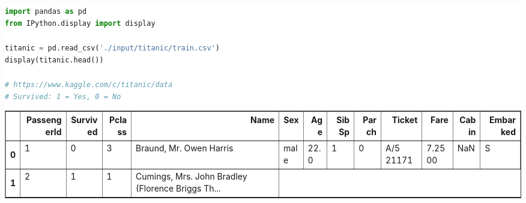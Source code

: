 ```python
import pandas as pd
from IPython.display import display

titanic = pd.read_csv('./input/titanic/train.csv')
display(titanic.head())

# https://www.kaggle.com/c/titanic/data
# Survived: 1 = Yes, 0 = No
```


<div>
<style scoped>
    .dataframe tbody tr th:only-of-type {
        vertical-align: middle;
    }

    .dataframe tbody tr th {
        vertical-align: top;
    }

    .dataframe thead th {
        text-align: right;
    }
</style>
<table border="1" class="dataframe">
  <thead>
    <tr style="text-align: right;">
      <th></th>
      <th>PassengerId</th>
      <th>Survived</th>
      <th>Pclass</th>
      <th>Name</th>
      <th>Sex</th>
      <th>Age</th>
      <th>SibSp</th>
      <th>Parch</th>
      <th>Ticket</th>
      <th>Fare</th>
      <th>Cabin</th>
      <th>Embarked</th>
    </tr>
  </thead>
  <tbody>
    <tr>
      <th>0</th>
      <td>1</td>
      <td>0</td>
      <td>3</td>
      <td>Braund, Mr. Owen Harris</td>
      <td>male</td>
      <td>22.0</td>
      <td>1</td>
      <td>0</td>
      <td>A/5 21171</td>
      <td>7.2500</td>
      <td>NaN</td>
      <td>S</td>
    </tr>
    <tr>
      <th>1</th>
      <td>2</td>
      <td>1</td>
      <td>1</td>
      <td>Cumings, Mrs. John Bradley (Florence Briggs Th...</td>